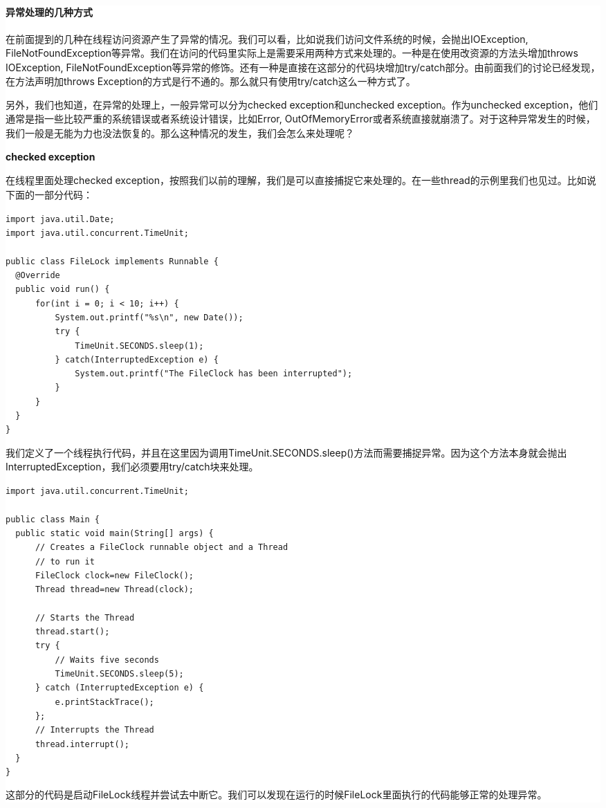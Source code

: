 #### 异常处理的几种方式

在前面提到的几种在线程访问资源产生了异常的情况。我们可以看，比如说我们访问文件系统的时候，会抛出IOException, FileNotFoundException等异常。我们在访问的代码里实际上是需要采用两种方式来处理的。一种是在使用改资源的方法头增加throws IOException, FileNotFoundException等异常的修饰。还有一种是直接在这部分的代码块增加try/catch部分。由前面我们的讨论已经发现，在方法声明加throws Exception的方式是行不通的。那么就只有使用try/catch这么一种方式了。

另外，我们也知道，在异常的处理上，一般异常可以分为checked exception和unchecked exception。作为unchecked exception，他们通常是指一些比较严重的系统错误或者系统设计错误，比如Error, OutOfMemoryError或者系统直接就崩溃了。对于这种异常发生的时候，我们一般是无能为力也没法恢复的。那么这种情况的发生，我们会怎么来处理呢？

**checked exception**

在线程里面处理checked exception，按照我们以前的理解，我们是可以直接捕捉它来处理的。在一些thread的示例里我们也见过。比如说下面的一部分代码：
```
import java.util.Date;  
import java.util.concurrent.TimeUnit;  

public class FileLock implements Runnable {  
  @Override  
  public void run() {  
      for(int i = 0; i < 10; i++) {  
          System.out.printf("%s\n", new Date());  
          try {  
              TimeUnit.SECONDS.sleep(1);  
          } catch(InterruptedException e) {  
              System.out.printf("The FileClock has been interrupted");  
          }  
      }  
  }  
}
```
我们定义了一个线程执行代码，并且在这里因为调用TimeUnit.SECONDS.sleep()方法而需要捕捉异常。因为这个方法本身就会抛出InterruptedException，我们必须要用try/catch块来处理。

```
import java.util.concurrent.TimeUnit;  

public class Main {  
  public static void main(String[] args) {  
      // Creates a FileClock runnable object and a Thread  
      // to run it  
      FileClock clock=new FileClock();  
      Thread thread=new Thread(clock);  

      // Starts the Thread  
      thread.start();  
      try {  
          // Waits five seconds  
          TimeUnit.SECONDS.sleep(5);  
      } catch (InterruptedException e) {  
          e.printStackTrace();  
      };  
      // Interrupts the Thread  
      thread.interrupt();  
  }  
}  
```
这部分的代码是启动FileLock线程并尝试去中断它。我们可以发现在运行的时候FileLock里面执行的代码能够正常的处理异常。
